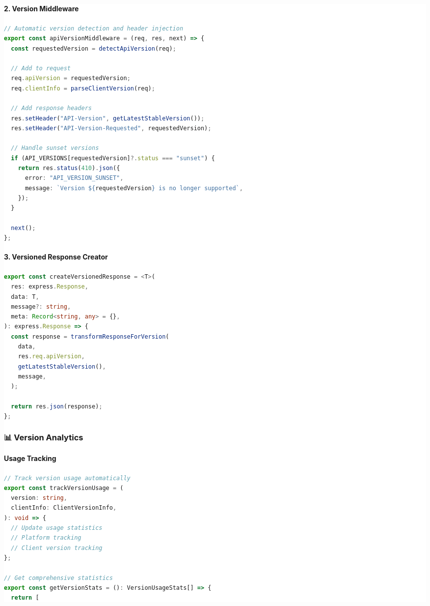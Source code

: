 #### **2. Version Middleware**

```typescript
// Automatic version detection and header injection
export const apiVersionMiddleware = (req, res, next) => {
  const requestedVersion = detectApiVersion(req);

  // Add to request
  req.apiVersion = requestedVersion;
  req.clientInfo = parseClientVersion(req);

  // Add response headers
  res.setHeader("API-Version", getLatestStableVersion());
  res.setHeader("API-Version-Requested", requestedVersion);

  // Handle sunset versions
  if (API_VERSIONS[requestedVersion]?.status === "sunset") {
    return res.status(410).json({
      error: "API_VERSION_SUNSET",
      message: `Version ${requestedVersion} is no longer supported`,
    });
  }

  next();
};
```

#### **3. Versioned Response Creator**

```typescript
export const createVersionedResponse = <T>(
  res: express.Response,
  data: T,
  message?: string,
  meta: Record<string, any> = {},
): express.Response => {
  const response = transformResponseForVersion(
    data,
    res.req.apiVersion,
    getLatestStableVersion(),
    message,
  );

  return res.json(response);
};
```

### **📊 Version Analytics**

#### **Usage Tracking**

```typescript
// Track version usage automatically
export const trackVersionUsage = (
  version: string,
  clientInfo: ClientVersionInfo,
): void => {
  // Update usage statistics
  // Platform tracking
  // Client version tracking
};

// Get comprehensive statistics
export const getVersionStats = (): VersionUsageStats[] => {
  return [
```